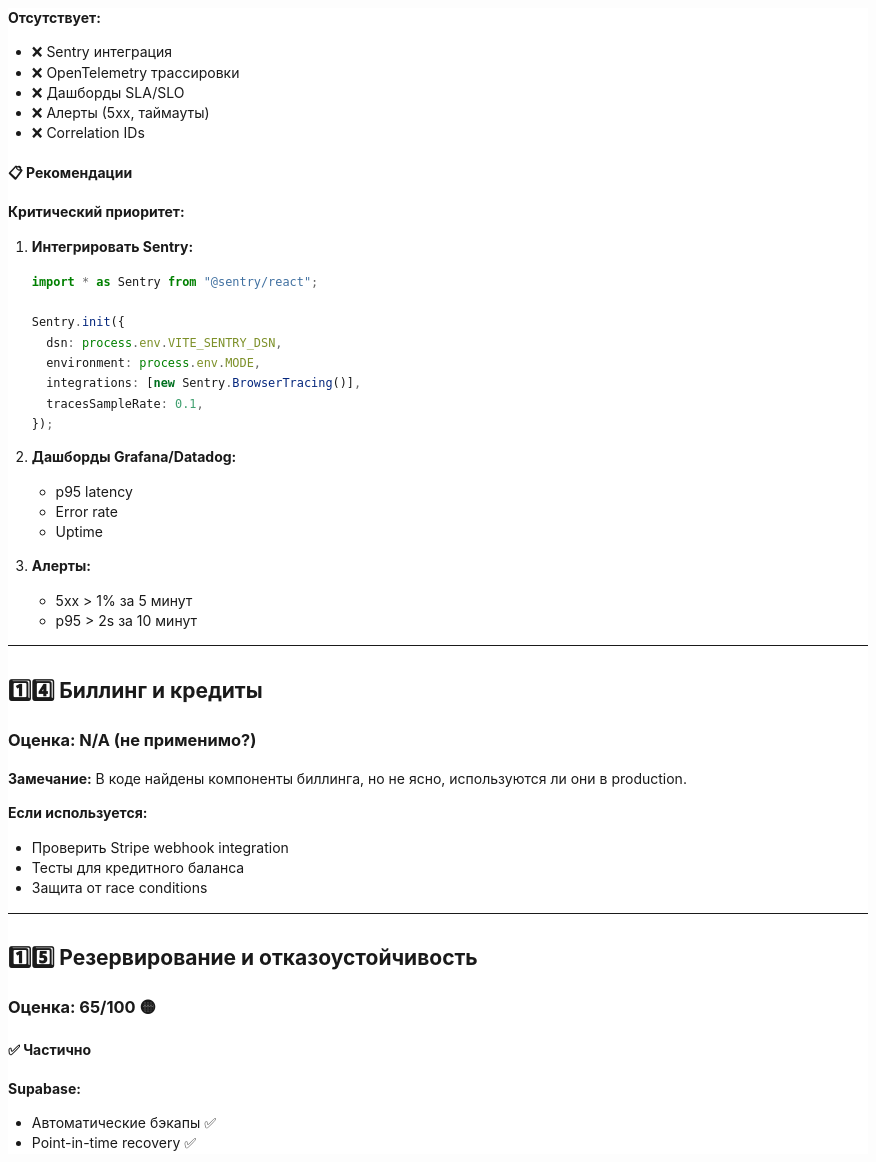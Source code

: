 **Отсутствует:**
- ❌ Sentry интеграция
- ❌ OpenTelemetry трассировки
- ❌ Дашборды SLA/SLO
- ❌ Алерты (5xx, таймауты)
- ❌ Correlation IDs

#### 📋 Рекомендации

**Критический приоритет:**
1. **Интегрировать Sentry:**
   ```typescript
   import * as Sentry from "@sentry/react";
   
   Sentry.init({
     dsn: process.env.VITE_SENTRY_DSN,
     environment: process.env.MODE,
     integrations: [new Sentry.BrowserTracing()],
     tracesSampleRate: 0.1,
   });
   ```

2. **Дашборды Grafana/Datadog:**
   - p95 latency
   - Error rate
   - Uptime

3. **Алерты:**
   - 5xx > 1% за 5 минут
   - p95 > 2s за 10 минут

---

## 1️⃣4️⃣ Биллинг и кредиты

### Оценка: **N/A** (не применимо?)

**Замечание:** В коде найдены компоненты биллинга, но не ясно, используются ли они в production.

**Если используется:**
- Проверить Stripe webhook integration
- Тесты для кредитного баланса
- Защита от race conditions

---

## 1️⃣5️⃣ Резервирование и отказоустойчивость

### Оценка: **65/100** 🟡

#### ✅ Частично

**Supabase:**
- Автоматические бэкапы ✅
- Point-in-time recovery ✅
